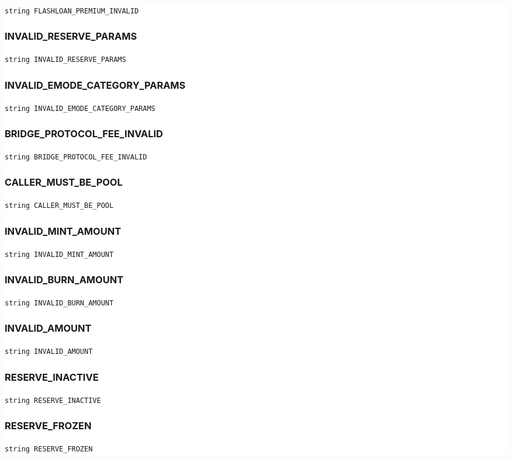 ```solidity
string FLASHLOAN_PREMIUM_INVALID
```

### INVALID_RESERVE_PARAMS

```solidity
string INVALID_RESERVE_PARAMS
```

### INVALID_EMODE_CATEGORY_PARAMS

```solidity
string INVALID_EMODE_CATEGORY_PARAMS
```

### BRIDGE_PROTOCOL_FEE_INVALID

```solidity
string BRIDGE_PROTOCOL_FEE_INVALID
```

### CALLER_MUST_BE_POOL

```solidity
string CALLER_MUST_BE_POOL
```

### INVALID_MINT_AMOUNT

```solidity
string INVALID_MINT_AMOUNT
```

### INVALID_BURN_AMOUNT

```solidity
string INVALID_BURN_AMOUNT
```

### INVALID_AMOUNT

```solidity
string INVALID_AMOUNT
```

### RESERVE_INACTIVE

```solidity
string RESERVE_INACTIVE
```

### RESERVE_FROZEN

```solidity
string RESERVE_FROZEN
```
